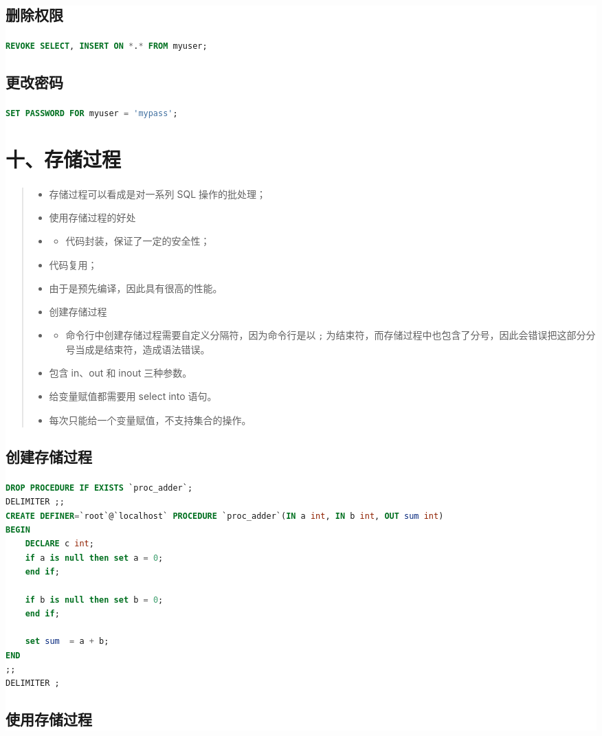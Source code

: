 ## 删除权限

```sql
REVOKE SELECT, INSERT ON *.* FROM myuser;
```

## 更改密码

```sql
SET PASSWORD FOR myuser = 'mypass';
```

# 十、存储过程

> - 存储过程可以看成是对一系列 SQL 操作的批处理；
>
> - 使用存储过程的好处
>
> - - 代码封装，保证了一定的安全性；
>  - 代码复用；
>   - 由于是预先编译，因此具有很高的性能。
>
> - 创建存储过程
> 
> - - 命令行中创建存储过程需要自定义分隔符，因为命令行是以 `;` 为结束符，而存储过程中也包含了分号，因此会错误把这部分分号当成是结束符，造成语法错误。
>  - 包含 in、out 和 inout 三种参数。
>   - 给变量赋值都需要用 select into 语句。
>  - 每次只能给一个变量赋值，不支持集合的操作。

## 创建存储过程

```sql
DROP PROCEDURE IF EXISTS `proc_adder`;
DELIMITER ;;
CREATE DEFINER=`root`@`localhost` PROCEDURE `proc_adder`(IN a int, IN b int, OUT sum int)
BEGIN
    DECLARE c int;
    if a is null then set a = 0;
    end if;

    if b is null then set b = 0;
    end if;

    set sum  = a + b;
END
;;
DELIMITER ;
```

## 使用存储过程
